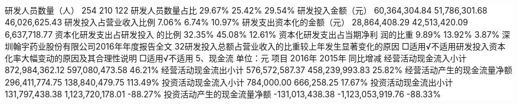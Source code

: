 研发人员数量（人）
254
210
122
研发人员数量占比
29.67%
25.42%
29.54%
研发投入金额（元）
60,364,304.84
51,786,301.68
46,026,625.43
研发投入占营业收入比例
7.06%
6.74%
10.97%
研发支出资本化的金额（元）
28,864,408.29
42,513,420.09
6,637,718.77
资本化研发支出占研发投入
的比例
32.35%
45.08%
12.61%
资本化研发支出占当期净利
润的比重
9.89%
13.92%
3.87%
深圳翰宇药业股份有限公司2016年年度报告全文
32研发投入总额占营业收入的比重较上年发生显著变化的原因
□适用√不适用研发投入资本化率大幅变动的原因及其合理性说明
□适用√不适用
5、现金流
单位：元
项目
2016年
2015年
同比增减
经营活动现金流入小计
872,984,362.12
597,080,473.58
46.21%
经营活动现金流出小计
576,572,587.37
458,239,993.83
25.82%
经营活动产生的现金流量净额
296,411,774.75
138,840,479.75
113.49%
投资活动现金流入小计
784,000.00
666,258.25
17.67%
投资活动现金流出小计
131,797,438.38
1,123,720,178.01
-88.27%
投资活动产生的现金流量净额
-131,013,438.38
-1,123,053,919.76
-88.33%